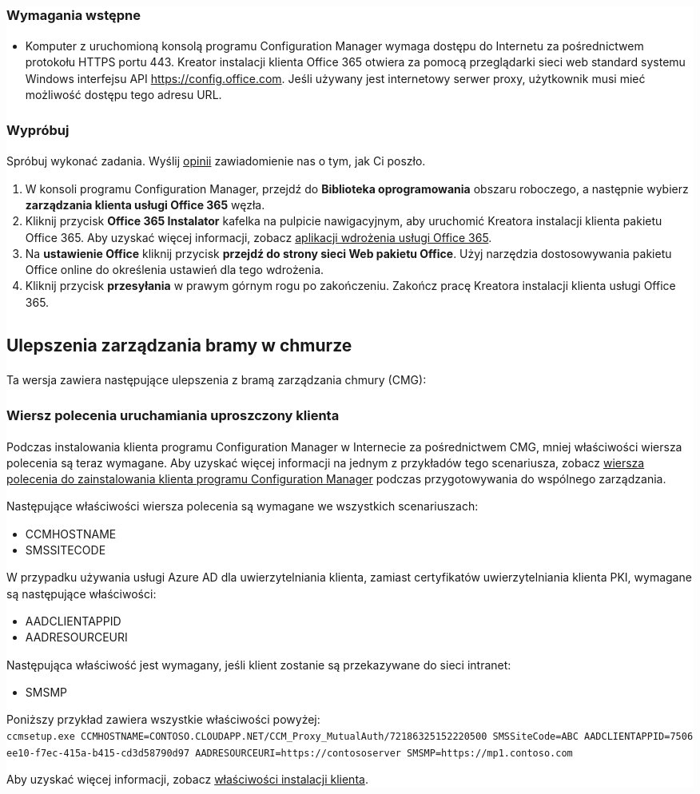 ### <a name="prerequisites"></a>Wymagania wstępne
- Komputer z uruchomioną konsolą programu Configuration Manager wymaga dostępu do Internetu za pośrednictwem protokołu HTTPS portu 443. Kreator instalacji klienta Office 365 otwiera za pomocą przeglądarki sieci web standard systemu Windows interfejsu API https://config.office.com. Jeśli używany jest internetowy serwer proxy, użytkownik musi mieć możliwość dostępu tego adresu URL.

### <a name="try-it-out"></a>Wypróbuj
 Spróbuj wykonać zadania. Wyślij [opinii](capabilities-in-technical-preview-1804.md#bkmk_feedback) zawiadomienie nas o tym, jak Ci poszło.

1. W konsoli programu Configuration Manager, przejdź do **Biblioteka oprogramowania** obszaru roboczego, a następnie wybierz **zarządzania klienta usługi Office 365** węzła.
2. Kliknij przycisk **Office 365 Instalator** kafelka na pulpicie nawigacyjnym, aby uruchomić Kreatora instalacji klienta pakietu Office 365. Aby uzyskać więcej informacji, zobacz [aplikacji wdrożenia usługi Office 365](/sccm/sum/deploy-use/manage-office-365-proplus-updates#deploy-office-365-apps).
3. Na **ustawienie Office** kliknij przycisk **przejdź do strony sieci Web pakietu Office**. Użyj narzędzia dostosowywania pakietu Office online do określenia ustawień dla tego wdrożenia. 
4. Kliknij przycisk **przesyłania** w prawym górnym rogu po zakończeniu. Zakończ pracę Kreatora instalacji klienta usługi Office 365.



## <a name="improvements-to-cloud-management-gateway"></a>Ulepszenia zarządzania bramy w chmurze
Ta wersja zawiera następujące ulepszenia z bramą zarządzania chmury (CMG):

### <a name="simplified-client-bootstrap-command-line"></a>Wiersz polecenia uruchamiania uproszczony klienta

Podczas instalowania klienta programu Configuration Manager w Internecie za pośrednictwem CMG, mniej właściwości wiersza polecenia są teraz wymagane. Aby uzyskać więcej informacji na jednym z przykładów tego scenariusza, zobacz [wiersza polecenia do zainstalowania klienta programu Configuration Manager](/sccm/core/clients/manage/co-management-prepare#command-line-to-install-configuration-manager-client) podczas przygotowywania do wspólnego zarządzania. 

Następujące właściwości wiersza polecenia są wymagane we wszystkich scenariuszach:
  - CCMHOSTNAME  
  - SMSSITECODE  

W przypadku używania usługi Azure AD dla uwierzytelniania klienta, zamiast certyfikatów uwierzytelniania klienta PKI, wymagane są następujące właściwości:
  - AADCLIENTAPPID  
  - AADRESOURCEURI  

Następująca właściwość jest wymagany, jeśli klient zostanie są przekazywane do sieci intranet:
  - SMSMP  

Poniższy przykład zawiera wszystkie właściwości powyżej:   
`ccmsetup.exe CCMHOSTNAME=CONTOSO.CLOUDAPP.NET/CCM_Proxy_MutualAuth/72186325152220500 SMSSiteCode=ABC AADCLIENTAPPID=7506ee10-f7ec-415a-b415-cd3d58790d97 AADRESOURCEURI=https://contososerver SMSMP=https://mp1.contoso.com`

Aby uzyskać więcej informacji, zobacz [właściwości instalacji klienta](/sccm/core/clients/deploy/about-client-installation-properties).
